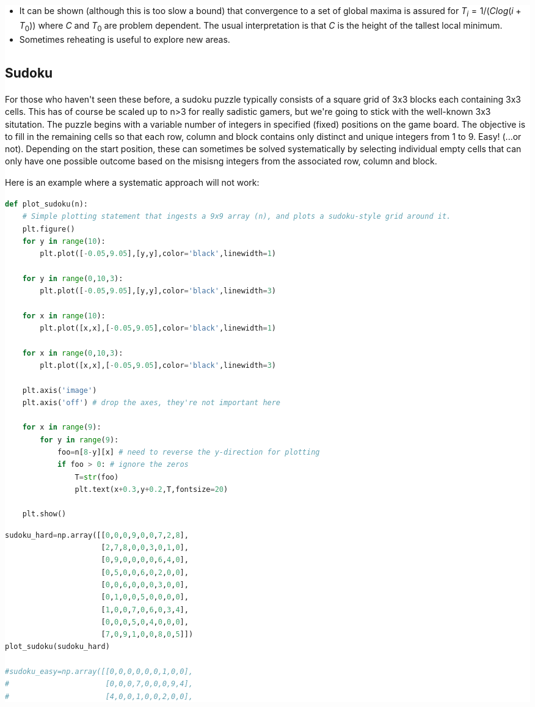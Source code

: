 - It can be shown (although this is too slow a bound) that convergence to a set of global maxima is assured for $T_i = 1/(Clog(i + T_0))$ where $C$ and $T_0$ are problem dependent. The usual interpretation is that $C$ is the height of the tallest local minimum.
- Sometimes reheating is useful to explore new areas.

## Sudoku

For those who haven't seen these before, a sudoku puzzle typically consists of a square grid of 3x3 blocks each containing 3x3 cells. This has of course be scaled up to n>3 for really sadistic gamers, but we're going to stick with the well-known 3x3 situtation. The puzzle begins with  a variable number of  integers in specified (fixed) positions on the game board. The objective is to fill in the remaining cells so that each row, column and block contains only distinct and unique integers from 1 to 9. Easy! (...or not). Depending on the start position, these can sometimes be solved systematically by selecting individual empty cells that can only have one possible outcome based on the misisng integers from the associated row, column and block.

Here is an example where a systematic approach will not work:



```python
def plot_sudoku(n):
    # Simple plotting statement that ingests a 9x9 array (n), and plots a sudoku-style grid around it.
    plt.figure()
    for y in range(10):
        plt.plot([-0.05,9.05],[y,y],color='black',linewidth=1)
        
    for y in range(0,10,3):
        plt.plot([-0.05,9.05],[y,y],color='black',linewidth=3)
            
    for x in range(10):
        plt.plot([x,x],[-0.05,9.05],color='black',linewidth=1)
    
    for x in range(0,10,3):
        plt.plot([x,x],[-0.05,9.05],color='black',linewidth=3)

    plt.axis('image')
    plt.axis('off') # drop the axes, they're not important here

    for x in range(9):
        for y in range(9):
            foo=n[8-y][x] # need to reverse the y-direction for plotting
            if foo > 0: # ignore the zeros
                T=str(foo)
                plt.text(x+0.3,y+0.2,T,fontsize=20)

    plt.show()
```




```python
sudoku_hard=np.array([[0,0,0,9,0,0,7,2,8],
                      [2,7,8,0,0,3,0,1,0],
                      [0,9,0,0,0,0,6,4,0],
                      [0,5,0,0,6,0,2,0,0],
                      [0,0,6,0,0,0,3,0,0],
                      [0,1,0,0,5,0,0,0,0],
                      [1,0,0,7,0,6,0,3,4],
                      [0,0,0,5,0,4,0,0,0],
                      [7,0,9,1,0,0,8,0,5]])
plot_sudoku(sudoku_hard)

#sudoku_easy=np.array([[0,0,0,0,0,0,1,0,0],
#                      [0,0,0,7,0,0,0,9,4],
#                      [4,0,0,1,0,0,2,0,0],
```